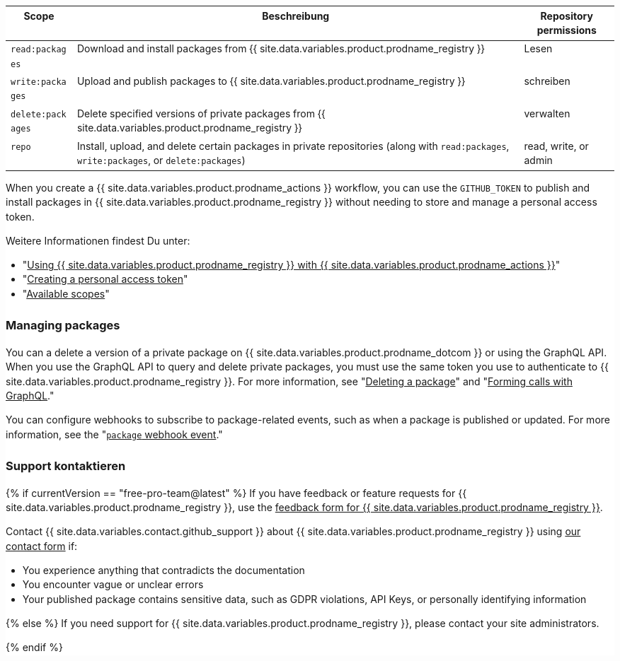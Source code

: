 | Scope             | Beschreibung                                                                                                                              | Repository permissions |
| ----------------- | ----------------------------------------------------------------------------------------------------------------------------------------- | ---------------------- |
| `read:packages`   | Download and install packages from {{ site.data.variables.product.prodname_registry }}                                                    | Lesen                  |
| `write:packages`  | Upload and publish packages to {{ site.data.variables.product.prodname_registry }}                                                        | schreiben              |
| `delete:packages` | Delete specified versions of private packages from {{ site.data.variables.product.prodname_registry }}                                    | verwalten              |
| `repo`            | Install, upload, and delete certain packages in private repositories (along with `read:packages`, `write:packages`, or `delete:packages`) | read, write, or admin  |

When you create a {{ site.data.variables.product.prodname_actions }} workflow, you can use the `GITHUB_TOKEN` to publish and install packages in {{ site.data.variables.product.prodname_registry }} without needing to store and manage a personal access token.

Weitere Informationen findest Du unter:
- "[Using {{ site.data.variables.product.prodname_registry }} with {{ site.data.variables.product.prodname_actions }}](/packages/using-github-packages-with-your-projects-ecosystem/)"
- "[Creating a personal access token](/github/authenticating-to-github/creating-a-personal-access-token/)"
- "[Available scopes](/apps/building-oauth-apps/understanding-scopes-for-oauth-apps/#available-scopes)"

### Managing packages

You can a delete a version of a private package on {{ site.data.variables.product.prodname_dotcom }} or using the GraphQL API. When you use the GraphQL API to query and delete private packages, you must use the same token you use to authenticate to {{ site.data.variables.product.prodname_registry }}. For more information, see "[Deleting a package](/packages/publishing-and-managing-packages/deleting-a-package)" and "[Forming calls with GraphQL](/v4/guides/forming-calls/)."

You can configure webhooks to subscribe to package-related events, such as when a package is published or updated. For more information, see the "[`package` webhook event](/webhooks/event-payloads/#package)."

### Support kontaktieren

{% if currentVersion == "free-pro-team@latest" %}
If you have feedback or feature requests for {{ site.data.variables.product.prodname_registry }}, use the [feedback form for {{ site.data.variables.product.prodname_registry }}](https://support.github.com/contact/feedback?contact%5Bcategory%5D=github-packages).

Contact {{ site.data.variables.contact.github_support }} about {{ site.data.variables.product.prodname_registry }} using [our contact form](https://support.github.com/contact?form%5Bsubject%5D=Re:%20GitHub%20Packages) if:

* You experience anything that contradicts the documentation
* You encounter vague or unclear errors
* Your published package contains sensitive data, such as GDPR violations, API Keys, or personally identifying information

{% else %}
If you need support for {{ site.data.variables.product.prodname_registry }}, please contact your site administrators.

{% endif %}
